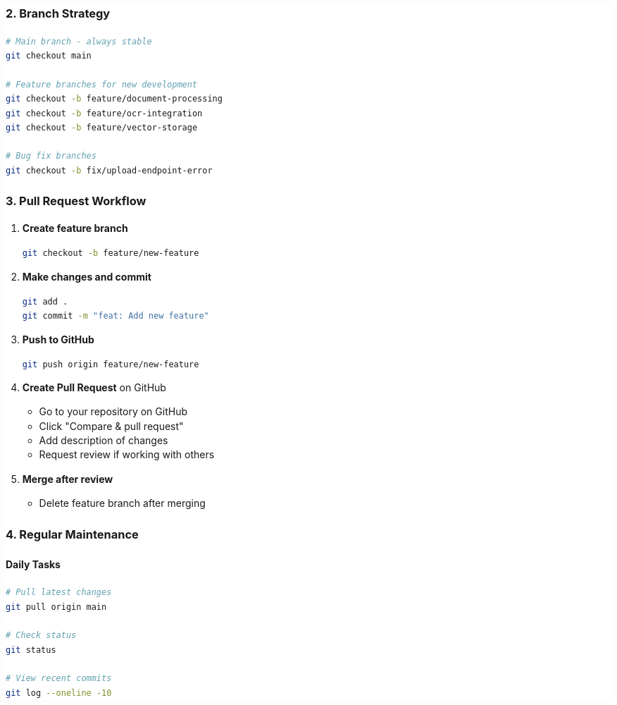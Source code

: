 ### 2. Branch Strategy

```bash
# Main branch - always stable
git checkout main

# Feature branches for new development
git checkout -b feature/document-processing
git checkout -b feature/ocr-integration
git checkout -b feature/vector-storage

# Bug fix branches
git checkout -b fix/upload-endpoint-error
```

### 3. Pull Request Workflow

1. **Create feature branch**
   ```bash
   git checkout -b feature/new-feature
   ```

2. **Make changes and commit**
   ```bash
   git add .
   git commit -m "feat: Add new feature"
   ```

3. **Push to GitHub**
   ```bash
   git push origin feature/new-feature
   ```

4. **Create Pull Request** on GitHub
   - Go to your repository on GitHub
   - Click "Compare & pull request"
   - Add description of changes
   - Request review if working with others

5. **Merge after review**
   - Delete feature branch after merging

### 4. Regular Maintenance

#### Daily Tasks
```bash
# Pull latest changes
git pull origin main

# Check status
git status

# View recent commits
git log --oneline -10
```
